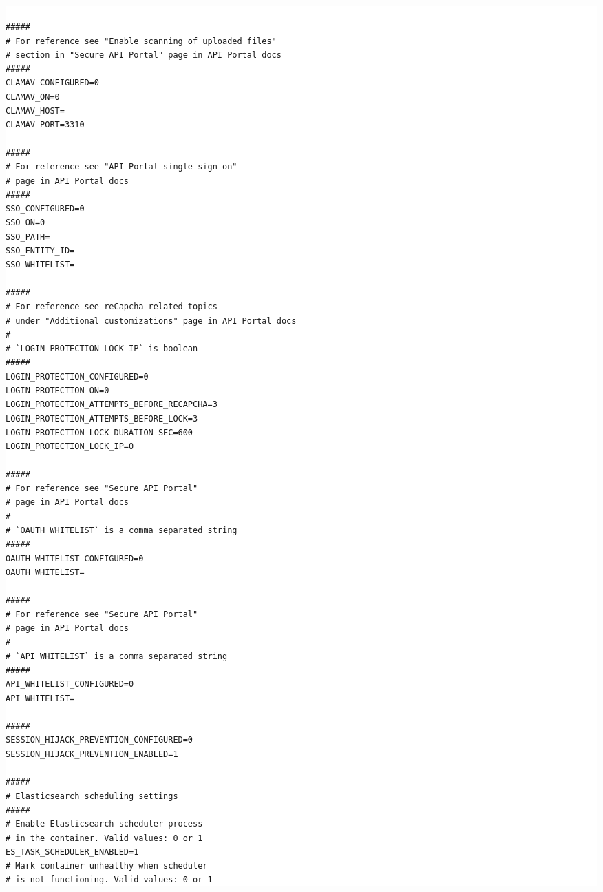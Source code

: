 ```none

#####
# For reference see "Enable scanning of uploaded files"
# section in "Secure API Portal" page in API Portal docs
#####
CLAMAV_CONFIGURED=0
CLAMAV_ON=0
CLAMAV_HOST=
CLAMAV_PORT=3310

#####
# For reference see "API Portal single sign-on"
# page in API Portal docs
#####
SSO_CONFIGURED=0
SSO_ON=0
SSO_PATH=
SSO_ENTITY_ID=
SSO_WHITELIST=

#####
# For reference see reCapcha related topics
# under "Additional customizations" page in API Portal docs
#
# `LOGIN_PROTECTION_LOCK_IP` is boolean
#####
LOGIN_PROTECTION_CONFIGURED=0
LOGIN_PROTECTION_ON=0
LOGIN_PROTECTION_ATTEMPTS_BEFORE_RECAPCHA=3
LOGIN_PROTECTION_ATTEMPTS_BEFORE_LOCK=3
LOGIN_PROTECTION_LOCK_DURATION_SEC=600
LOGIN_PROTECTION_LOCK_IP=0

#####
# For reference see "Secure API Portal"
# page in API Portal docs
#
# `OAUTH_WHITELIST` is a comma separated string
#####
OAUTH_WHITELIST_CONFIGURED=0
OAUTH_WHITELIST=

#####
# For reference see "Secure API Portal"
# page in API Portal docs
#
# `API_WHITELIST` is a comma separated string
#####
API_WHITELIST_CONFIGURED=0
API_WHITELIST=

#####
SESSION_HIJACK_PREVENTION_CONFIGURED=0
SESSION_HIJACK_PREVENTION_ENABLED=1

#####
# Elasticsearch scheduling settings
#####
# Enable Elasticsearch scheduler process
# in the container. Valid values: 0 or 1
ES_TASK_SCHEDULER_ENABLED=1
# Mark container unhealthy when scheduler
# is not functioning. Valid values: 0 or 1
```